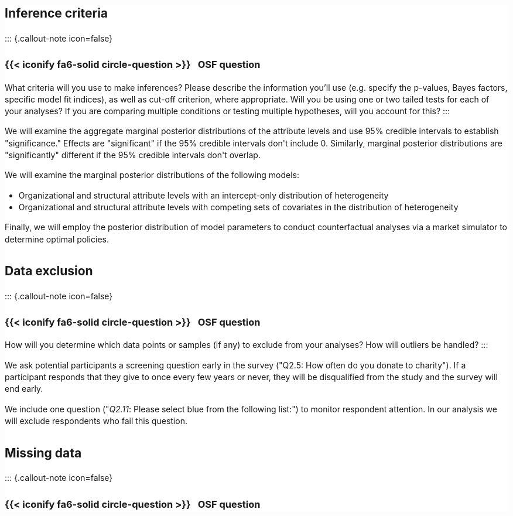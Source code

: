 ## Inference criteria


::: {.callout-note icon=false}
### {{< iconify fa6-solid circle-question >}}&ensp; OSF question

What criteria will you use to make inferences? Please describe the information you’ll use (e.g. specify the p-values, Bayes factors, specific model fit indices), as well as cut-off criterion, where appropriate. Will you be using one or two tailed tests for each of your analyses? If you are comparing multiple conditions or testing multiple hypotheses, will you account for this? 
:::

We will examine the aggregate marginal posterior distributions of the attribute levels and use 95% credible intervals to establish "significance." Effects are "significant" if the 95% credible intervals don't include 0. Similarly, marginal posterior distributions are "significantly" different if the 95% credible intervals don't overlap.

We will examine the marginal posterior distributions of the following models:

- Organizational and structural attribute levels with an intercept-only distribution of heterogeneity
- Organizational and structural attribute levels with competing sets of covariates in the distribution of heterogeneity

Finally, we will employ the posterior distribution of model parameters to conduct counterfactual analyses via a market simulator to determine optimal policies.


## Data exclusion


::: {.callout-note icon=false}
### {{< iconify fa6-solid circle-question >}}&ensp; OSF question

How will you determine which data points or samples (if any) to exclude from your analyses? How will outliers be handled?
:::

We ask potential participants a screening question early in the survey ("Q2.5: How often do you donate to charity"). If a participant responds that they give to once every few years or never, they will be disqualified from the study and the survey will end early.

We include one question ("*Q2.11*: Please select blue from the following list:") to monitor respondent attention. In our analysis we will exclude respondents who fail this question.


## Missing data


::: {.callout-note icon=false}
### {{< iconify fa6-solid circle-question >}}&ensp; OSF question
